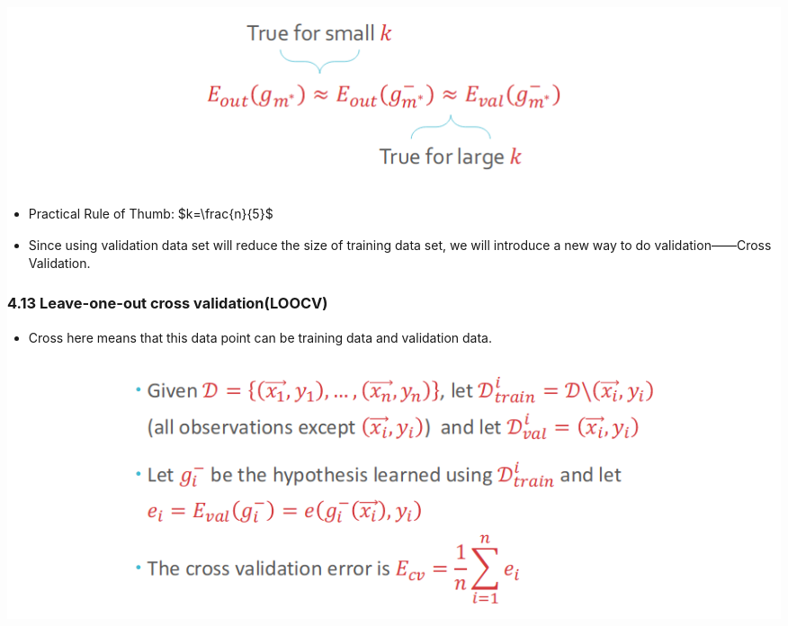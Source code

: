 <center>
<img class="center medium" src=".//ml_pictures/ml072.png" height="50%" width="50%">
</center>

* Practical Rule of Thumb: $k=\frac{n}{5}$

* Since using validation data set will reduce the size of training data set, we will introduce a new way to do validation——Cross Validation.

### 4.13 Leave-one-out cross validation(LOOCV)

* Cross here means that this data point can be training data and validation data.

<center>
<img class="center large" src=".//ml_pictures/ml073.png" height="50%" width="70%">
</center>

<center>